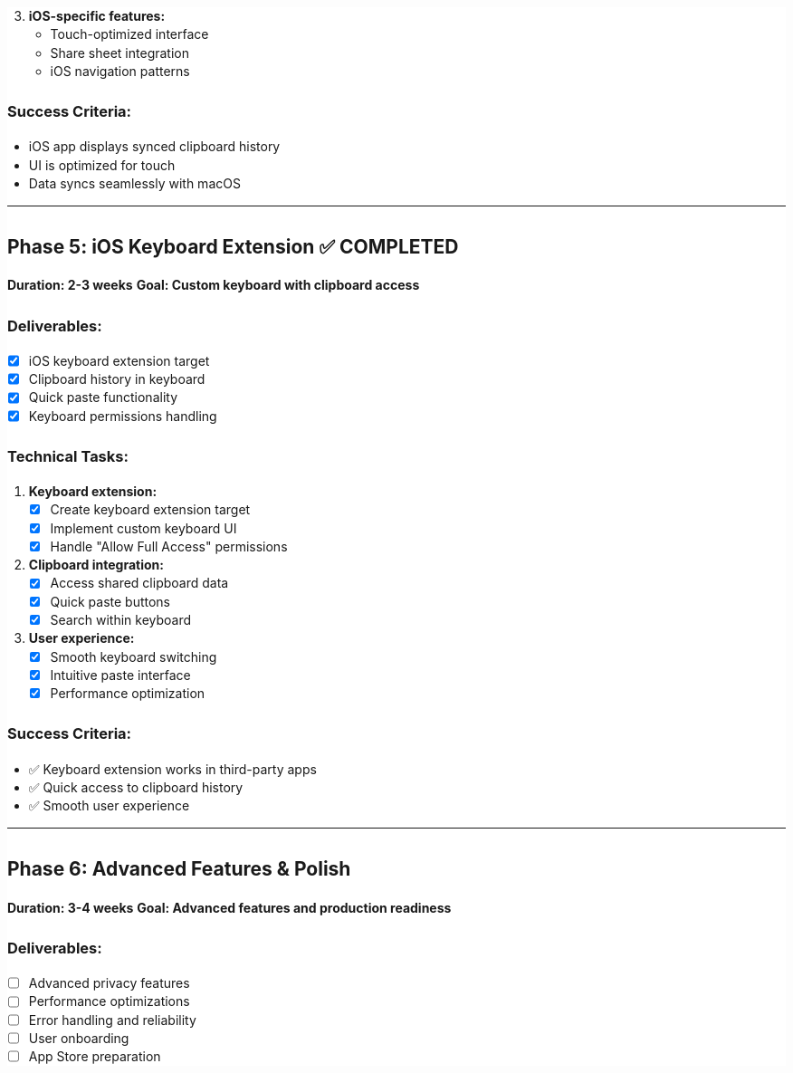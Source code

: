 3. **iOS-specific features:**
   - Touch-optimized interface
   - Share sheet integration
   - iOS navigation patterns

### Success Criteria:
- iOS app displays synced clipboard history
- UI is optimized for touch
- Data syncs seamlessly with macOS

---

## Phase 5: iOS Keyboard Extension ✅ COMPLETED
**Duration: 2-3 weeks**
**Goal: Custom keyboard with clipboard access**

### Deliverables:
- [x] iOS keyboard extension target
- [x] Clipboard history in keyboard
- [x] Quick paste functionality
- [x] Keyboard permissions handling

### Technical Tasks:
1. **Keyboard extension:**
   - [x] Create keyboard extension target
   - [x] Implement custom keyboard UI
   - [x] Handle "Allow Full Access" permissions

2. **Clipboard integration:**
   - [x] Access shared clipboard data
   - [x] Quick paste buttons
   - [x] Search within keyboard

3. **User experience:**
   - [x] Smooth keyboard switching
   - [x] Intuitive paste interface
   - [x] Performance optimization

### Success Criteria:
- ✅ Keyboard extension works in third-party apps
- ✅ Quick access to clipboard history
- ✅ Smooth user experience

---

## Phase 6: Advanced Features & Polish
**Duration: 3-4 weeks**
**Goal: Advanced features and production readiness**

### Deliverables:
- [ ] Advanced privacy features
- [ ] Performance optimizations
- [ ] Error handling and reliability
- [ ] User onboarding
- [ ] App Store preparation
